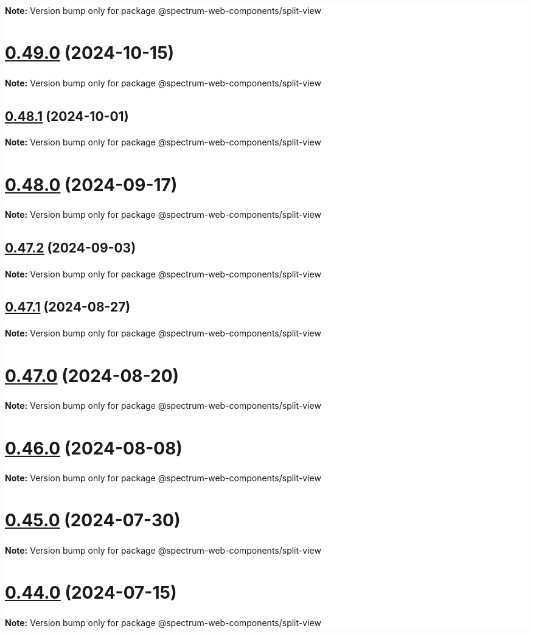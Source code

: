 **Note:** Version bump only for package @spectrum-web-components/split-view

# [0.49.0](https://github.com/adobe/spectrum-web-components/compare/v0.48.1...v0.49.0) (2024-10-15)

**Note:** Version bump only for package @spectrum-web-components/split-view

## [0.48.1](https://github.com/adobe/spectrum-web-components/compare/v0.48.0...v0.48.1) (2024-10-01)

**Note:** Version bump only for package @spectrum-web-components/split-view

# [0.48.0](https://github.com/adobe/spectrum-web-components/compare/v0.47.2...v0.48.0) (2024-09-17)

**Note:** Version bump only for package @spectrum-web-components/split-view

## [0.47.2](https://github.com/adobe/spectrum-web-components/compare/v0.47.1...v0.47.2) (2024-09-03)

**Note:** Version bump only for package @spectrum-web-components/split-view

## [0.47.1](https://github.com/adobe/spectrum-web-components/compare/v0.47.0...v0.47.1) (2024-08-27)

**Note:** Version bump only for package @spectrum-web-components/split-view

# [0.47.0](https://github.com/adobe/spectrum-web-components/compare/v0.46.0...v0.47.0) (2024-08-20)

**Note:** Version bump only for package @spectrum-web-components/split-view

# [0.46.0](https://github.com/adobe/spectrum-web-components/compare/v0.45.0...v0.46.0) (2024-08-08)

**Note:** Version bump only for package @spectrum-web-components/split-view

# [0.45.0](https://github.com/adobe/spectrum-web-components/compare/v0.44.0...v0.45.0) (2024-07-30)

**Note:** Version bump only for package @spectrum-web-components/split-view

# [0.44.0](https://github.com/adobe/spectrum-web-components/compare/v0.42.4...v0.44.0) (2024-07-15)

**Note:** Version bump only for package @spectrum-web-components/split-view
